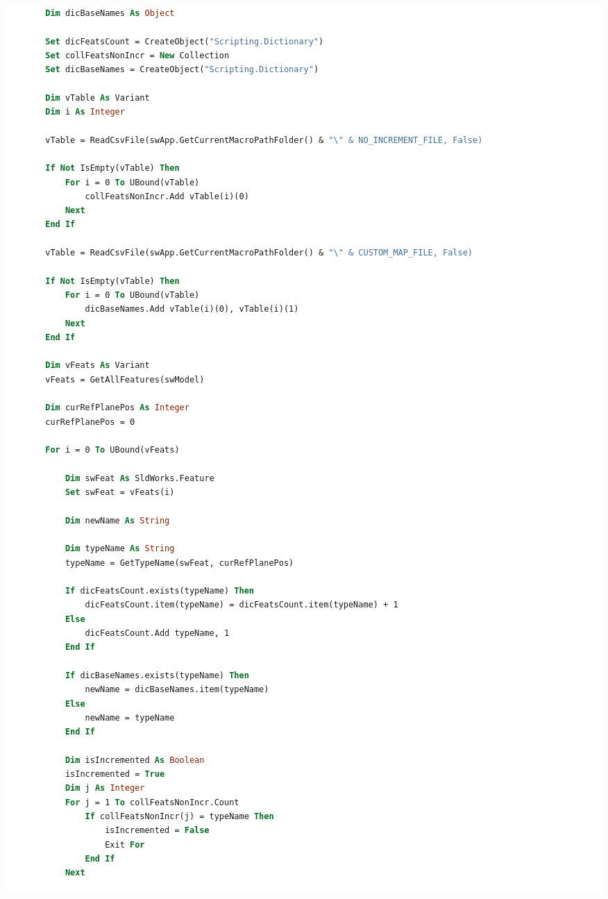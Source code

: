 ~~~ vb
        Dim dicBaseNames As Object
        
        Set dicFeatsCount = CreateObject("Scripting.Dictionary")
        Set collFeatsNonIncr = New Collection
        Set dicBaseNames = CreateObject("Scripting.Dictionary")
        
        Dim vTable As Variant
        Dim i As Integer
        
        vTable = ReadCsvFile(swApp.GetCurrentMacroPathFolder() & "\" & NO_INCREMENT_FILE, False)
        
        If Not IsEmpty(vTable) Then
            For i = 0 To UBound(vTable)
                collFeatsNonIncr.Add vTable(i)(0)
            Next
        End If
        
        vTable = ReadCsvFile(swApp.GetCurrentMacroPathFolder() & "\" & CUSTOM_MAP_FILE, False)
        
        If Not IsEmpty(vTable) Then
            For i = 0 To UBound(vTable)
                dicBaseNames.Add vTable(i)(0), vTable(i)(1)
            Next
        End If
        
        Dim vFeats As Variant
        vFeats = GetAllFeatures(swModel)
                
        Dim curRefPlanePos As Integer
        curRefPlanePos = 0
                
        For i = 0 To UBound(vFeats)
                
            Dim swFeat As SldWorks.Feature
            Set swFeat = vFeats(i)
                
            Dim newName As String
            
            Dim typeName As String
            typeName = GetTypeName(swFeat, curRefPlanePos)
            
            If dicFeatsCount.exists(typeName) Then
                dicFeatsCount.item(typeName) = dicFeatsCount.item(typeName) + 1
            Else
                dicFeatsCount.Add typeName, 1
            End If
            
            If dicBaseNames.exists(typeName) Then
                newName = dicBaseNames.item(typeName)
            Else
                newName = typeName
            End If
            
            Dim isIncremented As Boolean
            isIncremented = True
            Dim j As Integer
            For j = 1 To collFeatsNonIncr.Count
                If collFeatsNonIncr(j) = typeName Then
                    isIncremented = False
                    Exit For
                End If
            Next
            
~~~